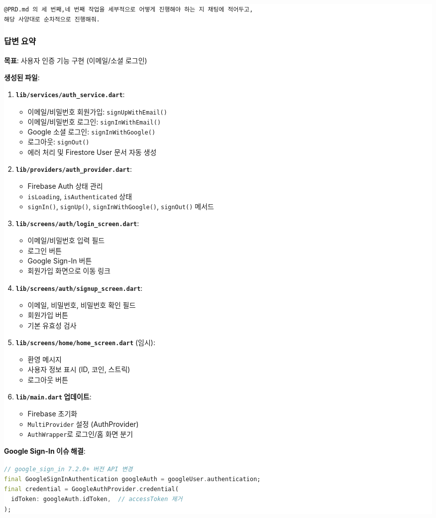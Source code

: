 ```
@PRD.md 의 세 번째,네 번째 작업을 세부적으로 어떻게 진행해야 하는 지 채팅에 적어두고,
해당 사양대로 순차적으로 진행해줘.
```

### 답변 요약

**목표**: 사용자 인증 기능 구현 (이메일/소셜 로그인)

**생성된 파일**:

1. **`lib/services/auth_service.dart`**:

   - 이메일/비밀번호 회원가입: `signUpWithEmail()`
   - 이메일/비밀번호 로그인: `signInWithEmail()`
   - Google 소셜 로그인: `signInWithGoogle()`
   - 로그아웃: `signOut()`
   - 에러 처리 및 Firestore User 문서 자동 생성

2. **`lib/providers/auth_provider.dart`**:

   - Firebase Auth 상태 관리
   - `isLoading`, `isAuthenticated` 상태
   - `signIn()`, `signUp()`, `signInWithGoogle()`, `signOut()` 메서드

3. **`lib/screens/auth/login_screen.dart`**:

   - 이메일/비밀번호 입력 필드
   - 로그인 버튼
   - Google Sign-In 버튼
   - 회원가입 화면으로 이동 링크

4. **`lib/screens/auth/signup_screen.dart`**:

   - 이메일, 비밀번호, 비밀번호 확인 필드
   - 회원가입 버튼
   - 기본 유효성 검사

5. **`lib/screens/home/home_screen.dart`** (임시):

   - 환영 메시지
   - 사용자 정보 표시 (ID, 코인, 스트릭)
   - 로그아웃 버튼

6. **`lib/main.dart` 업데이트**:
   - Firebase 초기화
   - `MultiProvider` 설정 (AuthProvider)
   - `AuthWrapper`로 로그인/홈 화면 분기

**Google Sign-In 이슈 해결**:

```dart
// google_sign_in 7.2.0+ 버전 API 변경
final GoogleSignInAuthentication googleAuth = googleUser.authentication;
final credential = GoogleAuthProvider.credential(
  idToken: googleAuth.idToken,  // accessToken 제거
);
```
